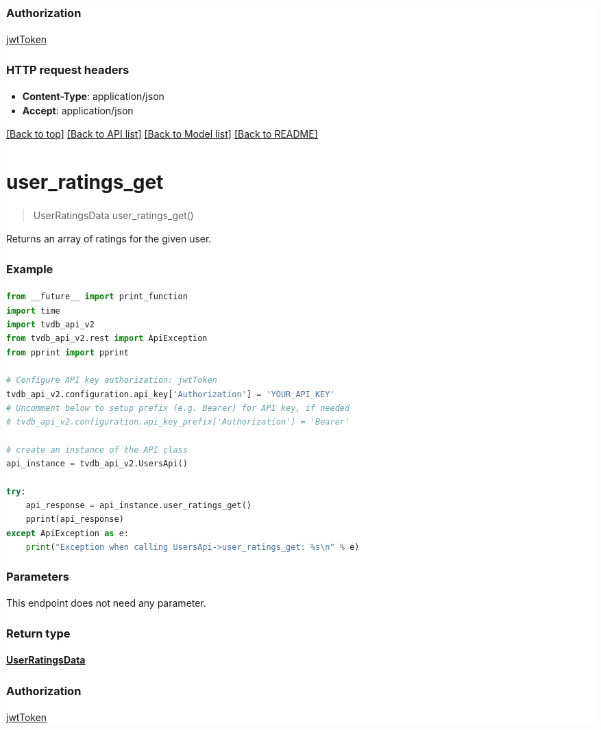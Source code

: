 ### Authorization

[jwtToken](../README.md#jwtToken)

### HTTP request headers

 - **Content-Type**: application/json
 - **Accept**: application/json

[[Back to top]](#) [[Back to API list]](../README.md#documentation-for-api-endpoints) [[Back to Model list]](../README.md#documentation-for-models) [[Back to README]](../README.md)

# **user_ratings_get**
> UserRatingsData user_ratings_get()



Returns an array of ratings for the given user.

### Example 
```python
from __future__ import print_function
import time
import tvdb_api_v2
from tvdb_api_v2.rest import ApiException
from pprint import pprint

# Configure API key authorization: jwtToken
tvdb_api_v2.configuration.api_key['Authorization'] = 'YOUR_API_KEY'
# Uncomment below to setup prefix (e.g. Bearer) for API key, if needed
# tvdb_api_v2.configuration.api_key_prefix['Authorization'] = 'Bearer'

# create an instance of the API class
api_instance = tvdb_api_v2.UsersApi()

try: 
    api_response = api_instance.user_ratings_get()
    pprint(api_response)
except ApiException as e:
    print("Exception when calling UsersApi->user_ratings_get: %s\n" % e)
```

### Parameters
This endpoint does not need any parameter.

### Return type

[**UserRatingsData**](UserRatingsData.md)

### Authorization

[jwtToken](../README.md#jwtToken)
